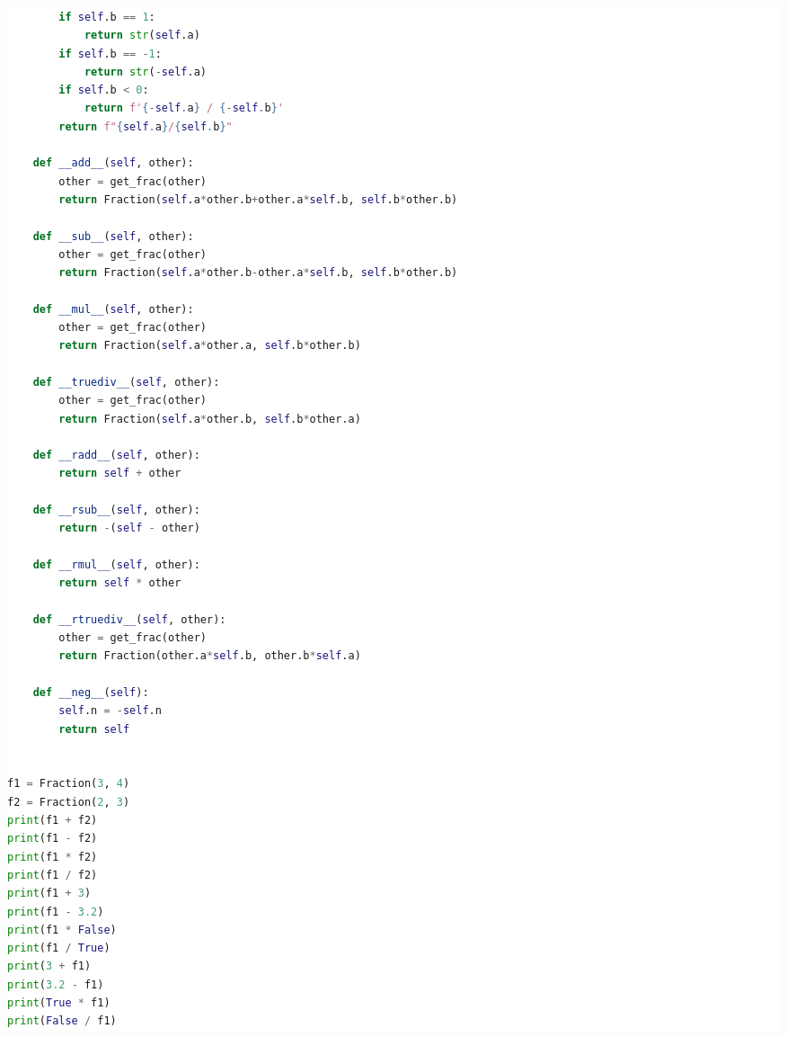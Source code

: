 ```python
        if self.b == 1:
            return str(self.a)
        if self.b == -1:
            return str(-self.a)
        if self.b < 0:
            return f'{-self.a} / {-self.b}'
        return f"{self.a}/{self.b}"

    def __add__(self, other):
        other = get_frac(other)
        return Fraction(self.a*other.b+other.a*self.b, self.b*other.b)

    def __sub__(self, other):
        other = get_frac(other)
        return Fraction(self.a*other.b-other.a*self.b, self.b*other.b)

    def __mul__(self, other):
        other = get_frac(other)
        return Fraction(self.a*other.a, self.b*other.b)

    def __truediv__(self, other):
        other = get_frac(other)
        return Fraction(self.a*other.b, self.b*other.a)
    
    def __radd__(self, other):
        return self + other

    def __rsub__(self, other):
        return -(self - other)

    def __rmul__(self, other):
        return self * other

    def __rtruediv__(self, other):
        other = get_frac(other)
        return Fraction(other.a*self.b, other.b*self.a)

    def __neg__(self):
        self.n = -self.n
        return self


f1 = Fraction(3, 4)
f2 = Fraction(2, 3)
print(f1 + f2)
print(f1 - f2)
print(f1 * f2)
print(f1 / f2)
print(f1 + 3)
print(f1 - 3.2)
print(f1 * False)
print(f1 / True)
print(3 + f1)
print(3.2 - f1)
print(True * f1)
print(False / f1)
```

